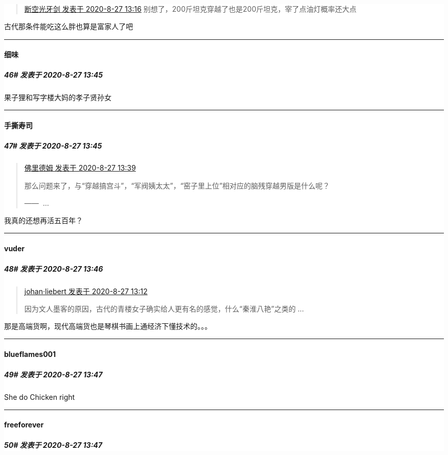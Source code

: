 
<blockquote><a href="httphttps://bbs.saraba1st.com/2b/forum.php?mod=redirect&amp;goto=findpost&amp;pid=48564777&amp;ptid=1956811" target="_blank">断空光牙剑 发表于 2020-8-27 13:16</a>
别想了，200斤坦克穿越了也是200斤坦克，宰了点油灯概率还大点</blockquote>
古代那条件能吃这么胖也算是富家人了吧


-----

####  细味  
##### 46#       发表于 2020-8-27 13:45


果子狸和写字楼大妈的孝子贤孙女


-----

####  手撕寿司  
##### 47#       发表于 2020-8-27 13:45


<blockquote><a href="httphttps://bbs.saraba1st.com/2b/forum.php?mod=redirect&amp;goto=findpost&amp;pid=48565017&amp;ptid=1956811" target="_blank">佛里德姆 发表于 2020-8-27 13:39</a>

那么问题来了，与“穿越搞宫斗”，“军阀姨太太”，“窑子里上位”相对应的脑残穿越男版是什么呢？


——  ...</blockquote>
我真的还想再活五百年？


-----

####  vuder  
##### 48#       发表于 2020-8-27 13:46


<blockquote><a href="httphttps://bbs.saraba1st.com/2b/forum.php?mod=redirect&amp;goto=findpost&amp;pid=48564738&amp;ptid=1956811" target="_blank">johan·liebert 发表于 2020-8-27 13:12</a>

因为文人墨客的原因，古代的青楼女子确实给人更有名的感觉，什么“秦淮八艳”之类的 ...</blockquote>
那是高端货啊，现代高端货也是琴棋书画上通经济下懂技术的。。。


-----

####  blueflames001  
##### 49#       发表于 2020-8-27 13:47


She do Chicken right


-----

####  freeforever  
##### 50#       发表于 2020-8-27 13:47

